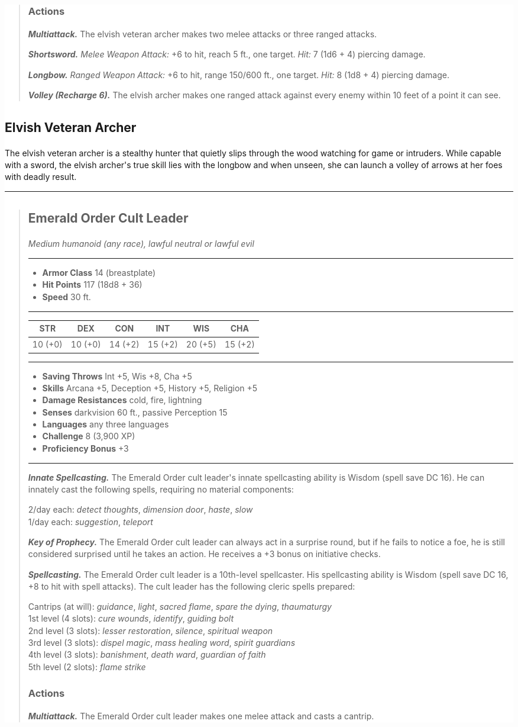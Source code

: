 >### Actions
>***Multiattack.*** The elvish veteran archer makes two melee attacks or three ranged attacks.  
>
>***Shortsword.*** *Melee Weapon Attack:* +6 to hit, reach 5 ft., one target. *Hit:* 7 (1d6 + 4) piercing damage.  
>
>***Longbow.*** *Ranged Weapon Attack:* +6 to hit, range 150/600 ft., one target. *Hit:* 8 (1d8 + 4) piercing damage.  
>
>***Volley (Recharge 6).*** The elvish archer makes one ranged attack against every enemy within 10 feet of a point it can see.

## Elvish Veteran Archer

The elvish veteran archer is a stealthy hunter that quietly slips through the wood watching for game or intruders. While capable with a sword, the elvish archer's true skill lies with the longbow and when unseen, she can launch a volley of arrows at her foes with deadly result.

___
>## Emerald Order Cult Leader
>*Medium humanoid (any race), lawful neutral or lawful evil*
>___
>- **Armor Class** 14 (breastplate)
>- **Hit Points** 117 (18d8 + 36)
>- **Speed** 30 ft.
>___
>|STR|DEX|CON|INT|WIS|CHA|
>|:---:|:---:|:---:|:---:|:---:|:---:|
>|10 (+0)|10 (+0)|14 (+2)|15 (+2)|20 (+5)|15 (+2)|
>___
>- **Saving Throws** Int +5, Wis +8, Cha +5
>- **Skills** Arcana +5, Deception +5, History +5, Religion +5
>- **Damage Resistances** cold, fire, lightning
>- **Senses** darkvision 60 ft., passive Perception 15
>- **Languages** any three languages
>- **Challenge** 8 (3,900 XP)
>- **Proficiency Bonus** +3
>___
>***Innate Spellcasting.*** The Emerald Order cult leader's innate spellcasting ability is Wisdom (spell save DC 16). He can innately cast the following spells, requiring no material components:  
>
>2/day each: *detect thoughts*, *dimension door*, *haste*, *slow*  
>1/day each: *suggestion*, *teleport*  
>
>
>***Key of Prophecy.*** The Emerald Order cult leader can always act in a surprise round, but if he fails to notice a foe, he is still considered surprised until he takes an action. He receives a +3 bonus on initiative checks.  
>
>***Spellcasting.*** The Emerald Order cult leader is a 10th-level spellcaster. His spellcasting ability is Wisdom (spell save DC 16, +8 to hit with spell attacks). The cult leader has the following cleric spells prepared:  
>
>Cantrips (at will): *guidance*, *light*, *sacred flame*, *spare the dying*, *thaumaturgy*  
>1st level (4 slots): *cure wounds*, *identify*, *guiding bolt*  
>2nd level (3 slots): *lesser restoration*, *silence*, *spiritual weapon*  
>3rd level (3 slots): *dispel magic*, *mass healing word*, *spirit guardians*  
>4th level (3 slots): *banishment*, *death ward*, *guardian of faith*  
>5th level (2 slots): *flame strike*  
>
>### Actions
>***Multiattack.*** The Emerald Order cult leader makes one melee attack and casts a cantrip.  
>